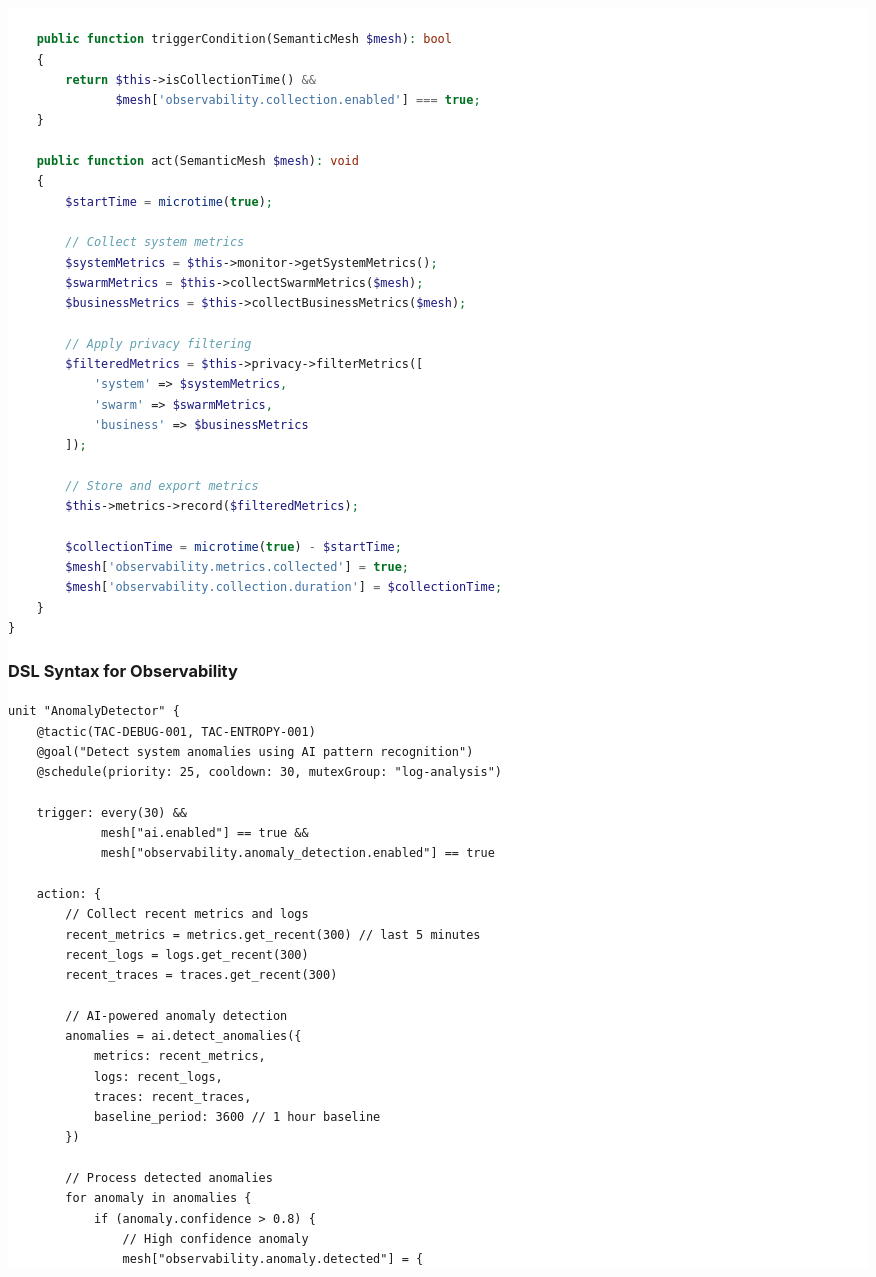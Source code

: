 ```php
    
    public function triggerCondition(SemanticMesh $mesh): bool 
    {
        return $this->isCollectionTime() &&
               $mesh['observability.collection.enabled'] === true;
    }
    
    public function act(SemanticMesh $mesh): void 
    {
        $startTime = microtime(true);
        
        // Collect system metrics
        $systemMetrics = $this->monitor->getSystemMetrics();
        $swarmMetrics = $this->collectSwarmMetrics($mesh);
        $businessMetrics = $this->collectBusinessMetrics($mesh);
        
        // Apply privacy filtering
        $filteredMetrics = $this->privacy->filterMetrics([
            'system' => $systemMetrics,
            'swarm' => $swarmMetrics,
            'business' => $businessMetrics
        ]);
        
        // Store and export metrics
        $this->metrics->record($filteredMetrics);
        
        $collectionTime = microtime(true) - $startTime;
        $mesh['observability.metrics.collected'] = true;
        $mesh['observability.collection.duration'] = $collectionTime;
    }
}
```

### DSL Syntax for Observability
```dsl
unit "AnomalyDetector" {
    @tactic(TAC-DEBUG-001, TAC-ENTROPY-001)
    @goal("Detect system anomalies using AI pattern recognition")
    @schedule(priority: 25, cooldown: 30, mutexGroup: "log-analysis")
    
    trigger: every(30) &&
             mesh["ai.enabled"] == true &&
             mesh["observability.anomaly_detection.enabled"] == true
    
    action: {
        // Collect recent metrics and logs
        recent_metrics = metrics.get_recent(300) // last 5 minutes
        recent_logs = logs.get_recent(300)
        recent_traces = traces.get_recent(300)
        
        // AI-powered anomaly detection
        anomalies = ai.detect_anomalies({
            metrics: recent_metrics,
            logs: recent_logs,
            traces: recent_traces,
            baseline_period: 3600 // 1 hour baseline
        })
        
        // Process detected anomalies
        for anomaly in anomalies {
            if (anomaly.confidence > 0.8) {
                // High confidence anomaly
                mesh["observability.anomaly.detected"] = {
```